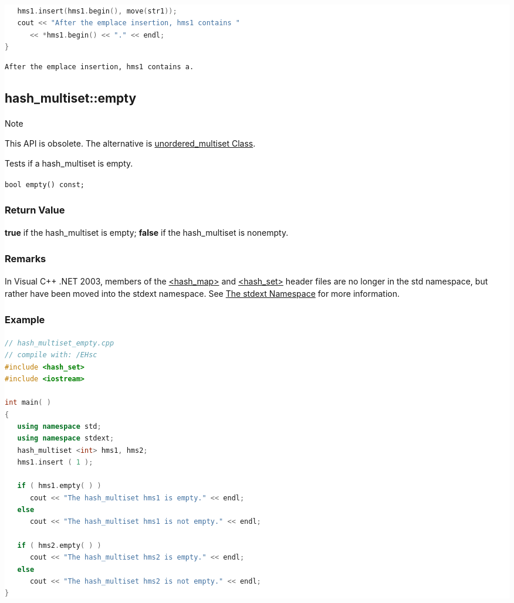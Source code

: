 ```cpp  
   hms1.insert(hms1.begin(), move(str1));  
   cout << "After the emplace insertion, hms1 contains "  
      << *hms1.begin() << "." << endl;  
}  
```  
  
```Output  
After the emplace insertion, hms1 contains a.  
```  
  
##  <a name="empty"></a>  hash_multiset::empty  
  
> [!NOTE]
>  This API is obsolete. The alternative is [unordered_multiset Class](../standard-library/unordered-multiset-class.md).  
  
 Tests if a hash_multiset is empty.  
  
```  
bool empty() const;
```  
  
### <a name="return-value"></a>Return Value  
 **true** if the hash_multiset is empty; **false** if the hash_multiset is nonempty.  
  
### <a name="remarks"></a>Remarks  
 In Visual C++ .NET 2003, members of the [<hash_map>](../standard-library/hash-map.md) and [<hash_set>](../standard-library/hash-set.md) header files are no longer in the std namespace, but rather have been moved into the stdext namespace. See [The stdext Namespace](../standard-library/stdext-namespace.md) for more information.  
  
### <a name="example"></a>Example  
  
```cpp  
// hash_multiset_empty.cpp  
// compile with: /EHsc  
#include <hash_set>  
#include <iostream>  
  
int main( )  
{  
   using namespace std;  
   using namespace stdext;  
   hash_multiset <int> hms1, hms2;  
   hms1.insert ( 1 );  
  
   if ( hms1.empty( ) )  
      cout << "The hash_multiset hms1 is empty." << endl;  
   else  
      cout << "The hash_multiset hms1 is not empty." << endl;  
  
   if ( hms2.empty( ) )  
      cout << "The hash_multiset hms2 is empty." << endl;  
   else  
      cout << "The hash_multiset hms2 is not empty." << endl;  
}  
```  
  